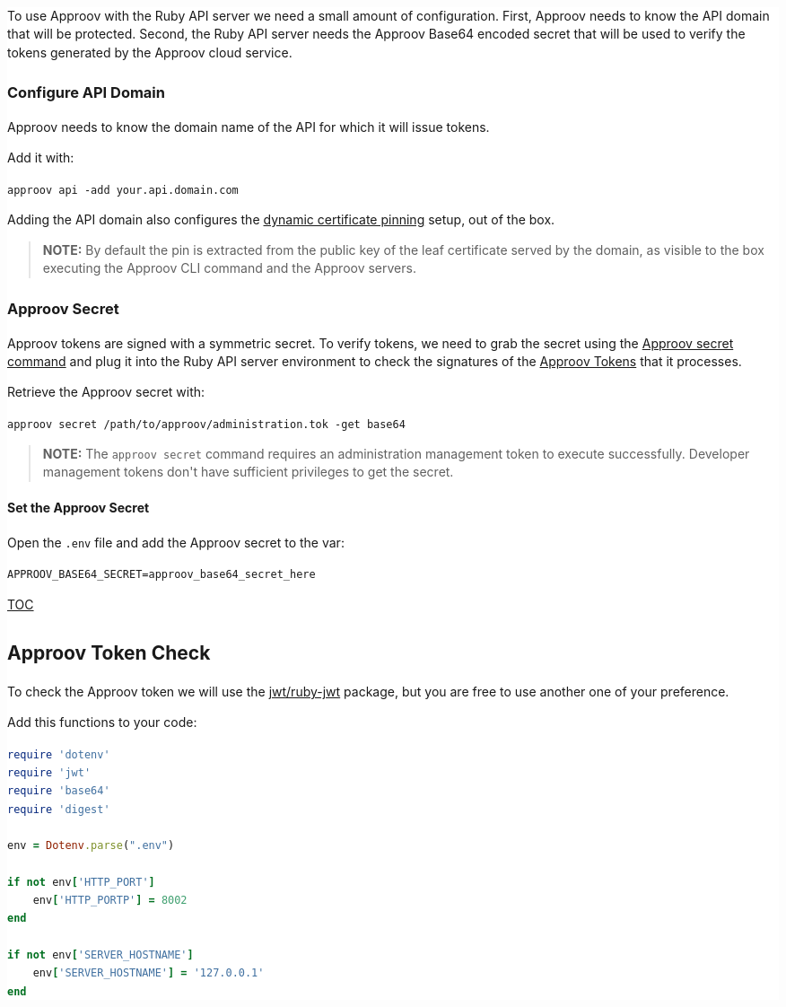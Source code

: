 To use Approov with the Ruby API server we need a small amount of configuration. First, Approov needs to know the API domain that will be protected. Second, the Ruby API server needs the Approov Base64 encoded secret that will be used to verify the tokens generated by the Approov cloud service.

### Configure API Domain

Approov needs to know the domain name of the API for which it will issue tokens.

Add it with:

```text
approov api -add your.api.domain.com
```

Adding the API domain also configures the [dynamic certificate pinning](https://approov.io/docs/latest/approov-usage-documentation/#approov-dynamic-pinning) setup, out of the box.

> **NOTE:** By default the pin is extracted from the public key of the leaf certificate served by the domain, as visible to the box executing the Approov CLI command and the Approov servers.

### Approov Secret

Approov tokens are signed with a symmetric secret. To verify tokens, we need to grab the secret using the [Approov secret command](https://approov.io/docs/latest/approov-cli-tool-reference/#secret-command) and plug it into the Ruby API server environment to check the signatures of the [Approov Tokens](https://www.approov.io/docs/latest/approov-usage-documentation/#approov-tokens) that it processes.

Retrieve the Approov secret with:

```text
approov secret /path/to/approov/administration.tok -get base64
```

> **NOTE:** The `approov secret` command requires an administration management token to execute successfully. Developer management tokens don't have sufficient privileges to get the secret.

#### Set the Approov Secret

Open the `.env` file and add the Approov secret to the var:

```text
APPROOV_BASE64_SECRET=approov_base64_secret_here
```

[TOC](#toc---table-of-contents)


## Approov Token Check

To check the Approov token we will use the [jwt/ruby-jwt](https://github.com/jwt/ruby-jwt) package, but you are free to use another one of your preference.

Add this functions to your code:

```ruby
require 'dotenv'
require 'jwt'
require 'base64'
require 'digest'

env = Dotenv.parse(".env")

if not env['HTTP_PORT']
    env['HTTP_PORTP'] = 8002
end

if not env['SERVER_HOSTNAME']
    env['SERVER_HOSTNAME'] = '127.0.0.1'
end

```